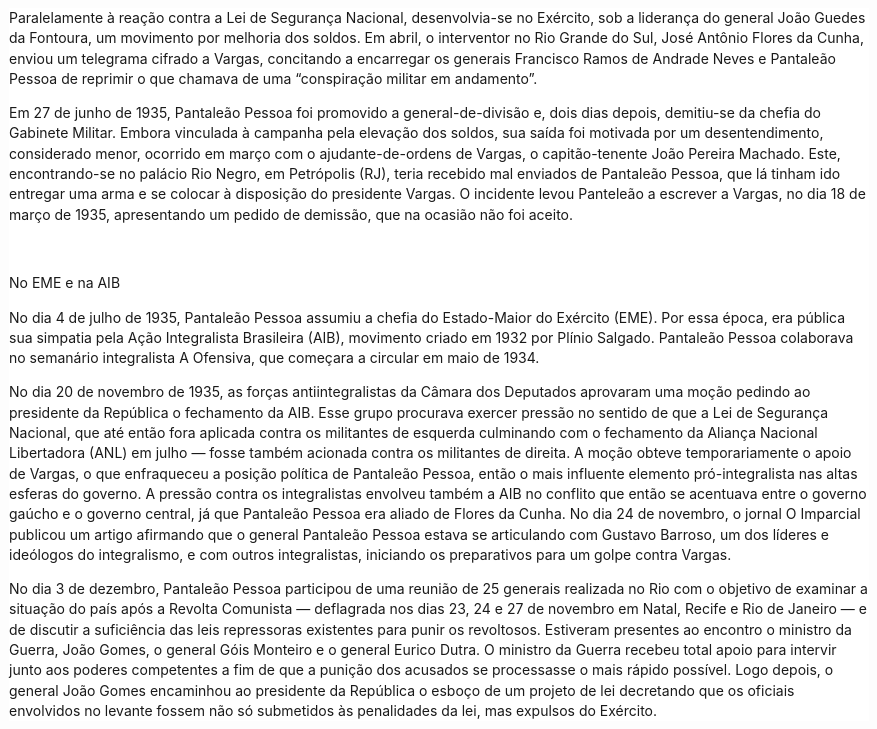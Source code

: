 Paralelamente à reação contra a Lei de Segurança Nacional,
desenvolvia-se no Exército, sob a liderança do general João Guedes da
Fontoura, um movimento por melhoria dos soldos. Em abril, o interventor
no Rio Grande do Sul, José Antônio Flores da Cunha, enviou um telegrama
cifrado a Vargas, concitando a encarregar os generais Francisco Ramos de
Andrade Neves e Pantaleão Pessoa de reprimir o que chamava de uma
“conspiração militar em andamento”.

Em 27 de junho de 1935, Pantaleão Pessoa foi promovido a
general-de-divisão e, dois dias depois, demitiu-se da chefia do Gabinete
Militar. Embora vinculada à campanha pela elevação dos soldos, sua saída
foi motivada por um desentendimento, considerado menor, ocorrido em
março com o ajudante-de-ordens de Vargas, o capitão-tenente João Pereira
Machado. Este, encontrando-se no palácio Rio Negro, em Petrópolis (RJ),
teria recebido mal enviados de Pantaleão Pessoa, que lá tinham ido
entregar uma arma e se colocar à disposição do presidente Vargas. O
incidente levou Panteleão a escrever a Vargas, no dia 18 de março de
1935, apresentando um pedido de demissão, que na ocasião não foi aceito.

 

No EME e na AIB

No dia 4 de julho de 1935, Pantaleão Pessoa assumiu a chefia do
Estado-Maior do Exército (EME). Por essa época, era pública sua simpatia
pela Ação Integralista Brasileira (AIB), movimento criado em 1932 por
Plínio Salgado. Pantaleão Pessoa colaborava no semanário integralista A
Ofensiva, que começara a circular em maio de 1934.

No dia 20 de novembro de 1935, as forças antiintegralistas da Câmara dos
Deputados aprovaram uma moção pedindo ao presidente da República o
fechamento da AIB. Esse grupo procurava exercer pressão no sentido de
que a Lei de Segurança Nacional, que até então fora aplicada contra os
militantes de esquerda culminando com o fechamento da Aliança Nacional
Libertadora (ANL) em julho — fosse também acionada contra os militantes
de direita. A moção obteve temporariamente o apoio de Vargas, o que
enfraqueceu a posição política de Pantaleão Pessoa, então o mais
influente elemento pró-integralista nas altas esferas do governo. A
pressão contra os integralistas envolveu também a AIB no conflito que
então se acentuava entre o governo gaúcho e o governo central, já que
Pantaleão Pessoa era aliado de Flores da Cunha. No dia 24 de novembro, o
jornal O Imparcial publicou um artigo afirmando que o general Pantaleão
Pessoa estava se articulando com Gustavo Barroso, um dos líderes e
ideólogos do integralismo, e com outros integralistas, iniciando os
preparativos para um golpe contra Vargas.

No dia 3 de dezembro, Pantaleão Pessoa participou de uma reunião de 25
generais realizada no Rio com o objetivo de examinar a situação do país
após a Revolta Comunista — deflagrada nos dias 23, 24 e 27 de novembro
em Natal, Recife e Rio de Janeiro — e de discutir a suficiência das leis
repressoras existentes para punir os revoltosos. Estiveram presentes ao
encontro o ministro da Guerra, João Gomes, o general Góis Monteiro e o
general Eurico Dutra. O ministro da Guerra recebeu total apoio para
intervir junto aos poderes competentes a fim de que a punição dos
acusados se processasse o mais rápido possível. Logo depois, o general
João Gomes encaminhou ao presidente da República o esboço de um projeto
de lei decretando que os oficiais envolvidos no levante fossem não só
submetidos às penalidades da lei, mas expulsos do Exército.
